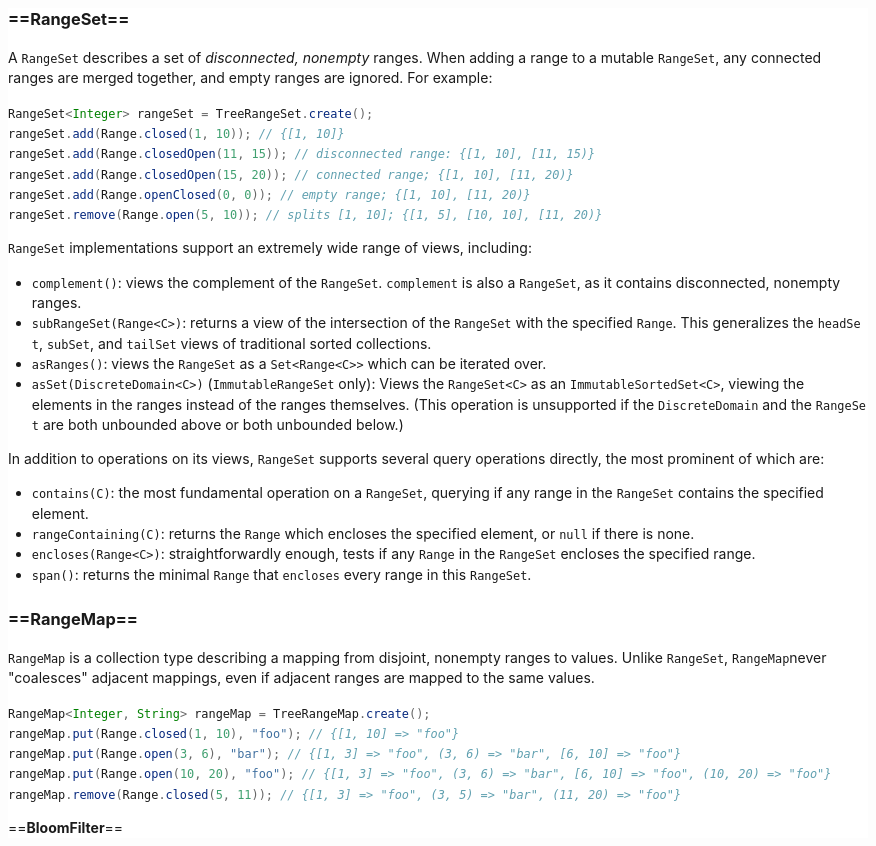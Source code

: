 ### ==**RangeSet**==

A `RangeSet` describes a set of _disconnected, nonempty_ ranges. When adding a range to a mutable `RangeSet`, any connected ranges are merged together, and empty ranges are ignored. For example:

```Java
RangeSet<Integer> rangeSet = TreeRangeSet.create();
rangeSet.add(Range.closed(1, 10)); // {[1, 10]}
rangeSet.add(Range.closedOpen(11, 15)); // disconnected range: {[1, 10], [11, 15)}
rangeSet.add(Range.closedOpen(15, 20)); // connected range; {[1, 10], [11, 20)}
rangeSet.add(Range.openClosed(0, 0)); // empty range; {[1, 10], [11, 20)}
rangeSet.remove(Range.open(5, 10)); // splits [1, 10]; {[1, 5], [10, 10], [11, 20)}
```

`RangeSet` implementations support an extremely wide range of views, including:

- `complement()`: views the complement of the `RangeSet`. `complement` is also a `RangeSet`, as it contains disconnected, nonempty ranges.
- `subRangeSet(Range<C>)`: returns a view of the intersection of the `RangeSet` with the specified `Range`. This generalizes the `headSet`, `subSet`, and `tailSet` views of traditional sorted collections.
- `asRanges()`: views the `RangeSet` as a `Set<Range<C>>` which can be iterated over.
- `asSet(DiscreteDomain<C>)` (`ImmutableRangeSet` only): Views the `RangeSet<C>` as an `ImmutableSortedSet<C>`, viewing the elements in the ranges instead of the ranges themselves. (This operation is unsupported if the `DiscreteDomain` and the `RangeSet` are both unbounded above or both unbounded below.)

In addition to operations on its views, `RangeSet` supports several query operations directly, the most prominent of which are:

- `contains(C)`: the most fundamental operation on a `RangeSet`, querying if any range in the `RangeSet` contains the specified element.
- `rangeContaining(C)`: returns the `Range` which encloses the specified element, or `null` if there is none.
- `encloses(Range<C>)`: straightforwardly enough, tests if any `Range` in the `RangeSet` encloses the specified range.
- `span()`: returns the minimal `Range` that `encloses` every range in this `RangeSet`.

### ==**RangeMap**==

`RangeMap` is a collection type describing a mapping from disjoint, nonempty ranges to values. Unlike `RangeSet`, `RangeMap`never "coalesces" adjacent mappings, even if adjacent ranges are mapped to the same values.

```Java
RangeMap<Integer, String> rangeMap = TreeRangeMap.create();
rangeMap.put(Range.closed(1, 10), "foo"); // {[1, 10] => "foo"}
rangeMap.put(Range.open(3, 6), "bar"); // {[1, 3] => "foo", (3, 6) => "bar", [6, 10] => "foo"}
rangeMap.put(Range.open(10, 20), "foo"); // {[1, 3] => "foo", (3, 6) => "bar", [6, 10] => "foo", (10, 20) => "foo"}
rangeMap.remove(Range.closed(5, 11)); // {[1, 3] => "foo", (3, 5) => "bar", (11, 20) => "foo"}
```

==**BloomFilter**==
